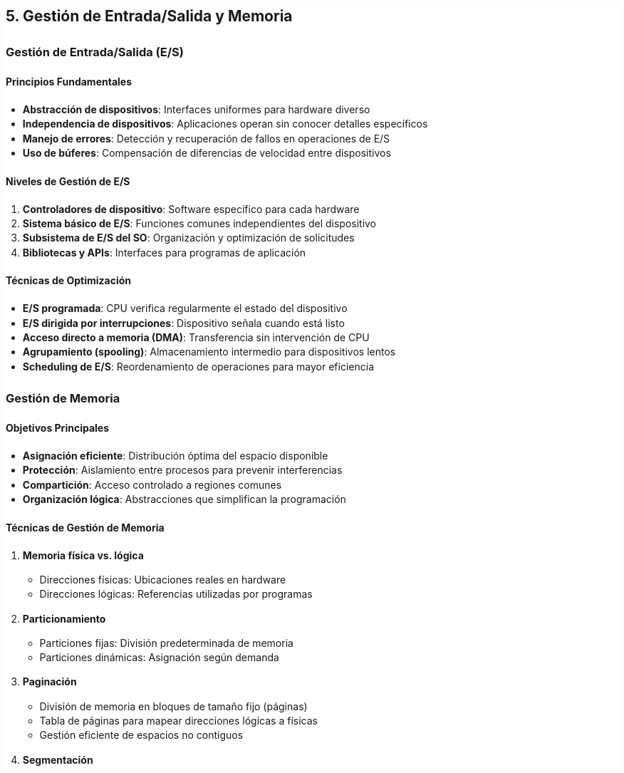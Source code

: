 ## 5. Gestión de Entrada/Salida y Memoria

### Gestión de Entrada/Salida (E/S)

#### Principios Fundamentales

- **Abstracción de dispositivos**: Interfaces uniformes para hardware diverso
- **Independencia de dispositivos**: Aplicaciones operan sin conocer detalles específicos
- **Manejo de errores**: Detección y recuperación de fallos en operaciones de E/S
- **Uso de búferes**: Compensación de diferencias de velocidad entre dispositivos

#### Niveles de Gestión de E/S

1. **Controladores de dispositivo**: Software específico para cada hardware
2. **Sistema básico de E/S**: Funciones comunes independientes del dispositivo
3. **Subsistema de E/S del SO**: Organización y optimización de solicitudes
4. **Bibliotecas y APIs**: Interfaces para programas de aplicación

#### Técnicas de Optimización

- **E/S programada**: CPU verifica regularmente el estado del dispositivo
- **E/S dirigida por interrupciones**: Dispositivo señala cuando está listo
- **Acceso directo a memoria (DMA)**: Transferencia sin intervención de CPU
- **Agrupamiento (spooling)**: Almacenamiento intermedio para dispositivos lentos
- **Scheduling de E/S**: Reordenamiento de operaciones para mayor eficiencia

### Gestión de Memoria

#### Objetivos Principales

- **Asignación eficiente**: Distribución óptima del espacio disponible
- **Protección**: Aislamiento entre procesos para prevenir interferencias
- **Compartición**: Acceso controlado a regiones comunes
- **Organización lógica**: Abstracciones que simplifican la programación

#### Técnicas de Gestión de Memoria

1. **Memoria física vs. lógica**

   - Direcciones físicas: Ubicaciones reales en hardware
   - Direcciones lógicas: Referencias utilizadas por programas

2. **Particionamiento**

   - Particiones fijas: División predeterminada de memoria
   - Particiones dinámicas: Asignación según demanda

3. **Paginación**

   - División de memoria en bloques de tamaño fijo (páginas)
   - Tabla de páginas para mapear direcciones lógicas a físicas
   - Gestión eficiente de espacios no contiguos

4. **Segmentación**
